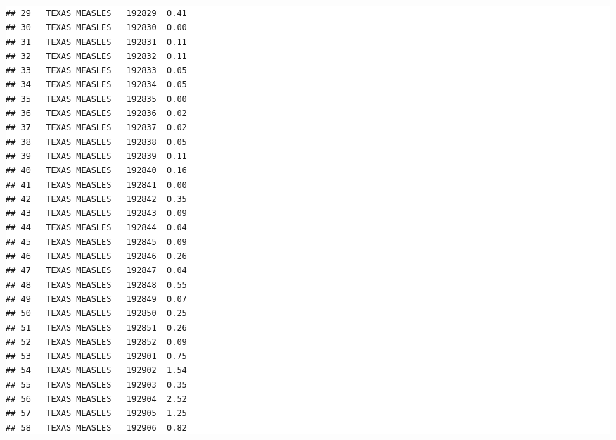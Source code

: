     ## 29   TEXAS MEASLES   192829  0.41
    ## 30   TEXAS MEASLES   192830  0.00
    ## 31   TEXAS MEASLES   192831  0.11
    ## 32   TEXAS MEASLES   192832  0.11
    ## 33   TEXAS MEASLES   192833  0.05
    ## 34   TEXAS MEASLES   192834  0.05
    ## 35   TEXAS MEASLES   192835  0.00
    ## 36   TEXAS MEASLES   192836  0.02
    ## 37   TEXAS MEASLES   192837  0.02
    ## 38   TEXAS MEASLES   192838  0.05
    ## 39   TEXAS MEASLES   192839  0.11
    ## 40   TEXAS MEASLES   192840  0.16
    ## 41   TEXAS MEASLES   192841  0.00
    ## 42   TEXAS MEASLES   192842  0.35
    ## 43   TEXAS MEASLES   192843  0.09
    ## 44   TEXAS MEASLES   192844  0.04
    ## 45   TEXAS MEASLES   192845  0.09
    ## 46   TEXAS MEASLES   192846  0.26
    ## 47   TEXAS MEASLES   192847  0.04
    ## 48   TEXAS MEASLES   192848  0.55
    ## 49   TEXAS MEASLES   192849  0.07
    ## 50   TEXAS MEASLES   192850  0.25
    ## 51   TEXAS MEASLES   192851  0.26
    ## 52   TEXAS MEASLES   192852  0.09
    ## 53   TEXAS MEASLES   192901  0.75
    ## 54   TEXAS MEASLES   192902  1.54
    ## 55   TEXAS MEASLES   192903  0.35
    ## 56   TEXAS MEASLES   192904  2.52
    ## 57   TEXAS MEASLES   192905  1.25
    ## 58   TEXAS MEASLES   192906  0.82